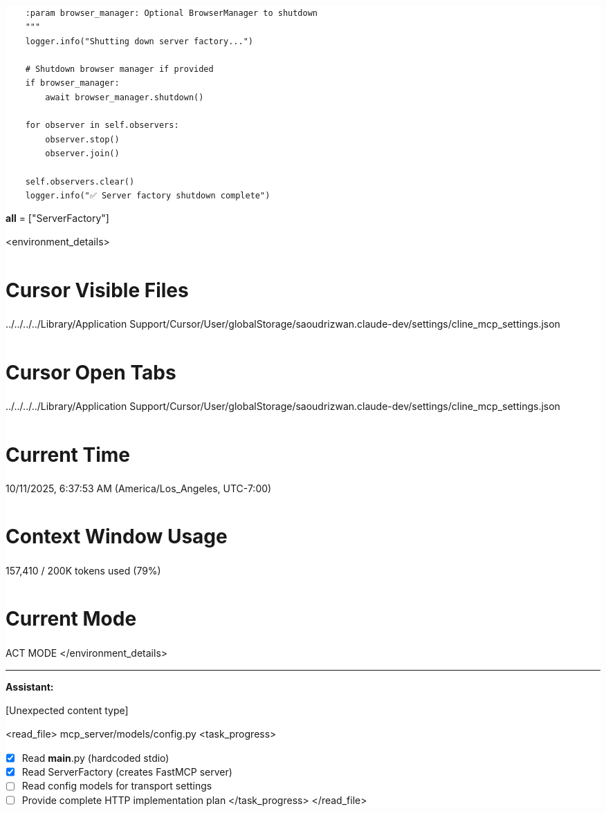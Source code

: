         :param browser_manager: Optional BrowserManager to shutdown
        """
        logger.info("Shutting down server factory...")

        # Shutdown browser manager if provided
        if browser_manager:
            await browser_manager.shutdown()

        for observer in self.observers:
            observer.stop()
            observer.join()

        self.observers.clear()
        logger.info("✅ Server factory shutdown complete")


__all__ = ["ServerFactory"]

<environment_details>
# Cursor Visible Files
../../../../Library/Application Support/Cursor/User/globalStorage/saoudrizwan.claude-dev/settings/cline_mcp_settings.json

# Cursor Open Tabs
../../../../Library/Application Support/Cursor/User/globalStorage/saoudrizwan.claude-dev/settings/cline_mcp_settings.json

# Current Time
10/11/2025, 6:37:53 AM (America/Los_Angeles, UTC-7:00)

# Context Window Usage
157,410 / 200K tokens used (79%)

# Current Mode
ACT MODE
</environment_details>

---

**Assistant:**

[Unexpected content type]

<read_file>
<path>mcp_server/models/config.py</path>
<task_progress>
- [x] Read __main__.py (hardcoded stdio)
- [x] Read ServerFactory (creates FastMCP server)
- [ ] Read config models for transport settings
- [ ] Provide complete HTTP implementation plan
</task_progress>
</read_file>
